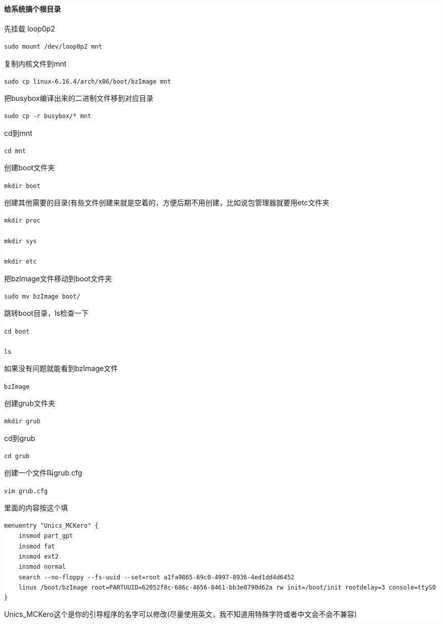 #### 给系统搞个根目录
先挂载 loop0p2
```shell
sudo mount /dev/loop0p2 mnt
```
复制内核文件到mnt
```shell
sudo cp linux-6.16.4/arch/x86/boot/bzImage mnt
```
把busybox编译出来的二进制文件移到对应目录
```shell
sudo cp -r busybox/* mnt
```
cd到mnt
``` shell
cd mnt
```
创建boot文件夹
```shell
mkdir boot
```
创建其他需要的目录(有些文件创建来就是空着的，方便后期不用创建，比如说包管理器就要用etc文件夹
```shell
mkdir proc

mkdir sys

mkdir etc
```
把bzImage文件移动到boot文件夹
```shell
sudo mv bzImage boot/
```
跳转boot目录，ls检查一下
```shell
cd boot

ls
```
如果没有问题就能看到bzImage文件
```shell
bzImage
```
创建grub文件夹
```shell
mkdir grub
```
cd到grub
```shell
cd grub
```
创建一个文件叫grub.cfg
```shell
vim grub.cfg
```
里面的内容按这个填
```shell title="grub.cfg"
menuentry "Unics_MCKero" {
    insmod part_gpt
    insmod fat
    insmod ext2
    insmod normal
    search --no-floppy --fs-uuid --set=root a1fa9865-69c0-4997-8936-4ed1dd4d6452
    linux /boot/bzImage root=PARTUUID=62052f8c-686c-4656-8461-bb3e0790d62a rw init=/boot/init rootdelay=3 console=ttyS0
}
```
Unics_MCKero这个是你的引导程序的名字可以修改(尽量使用英文，我不知道用特殊字符或者中文会不会不兼容)
